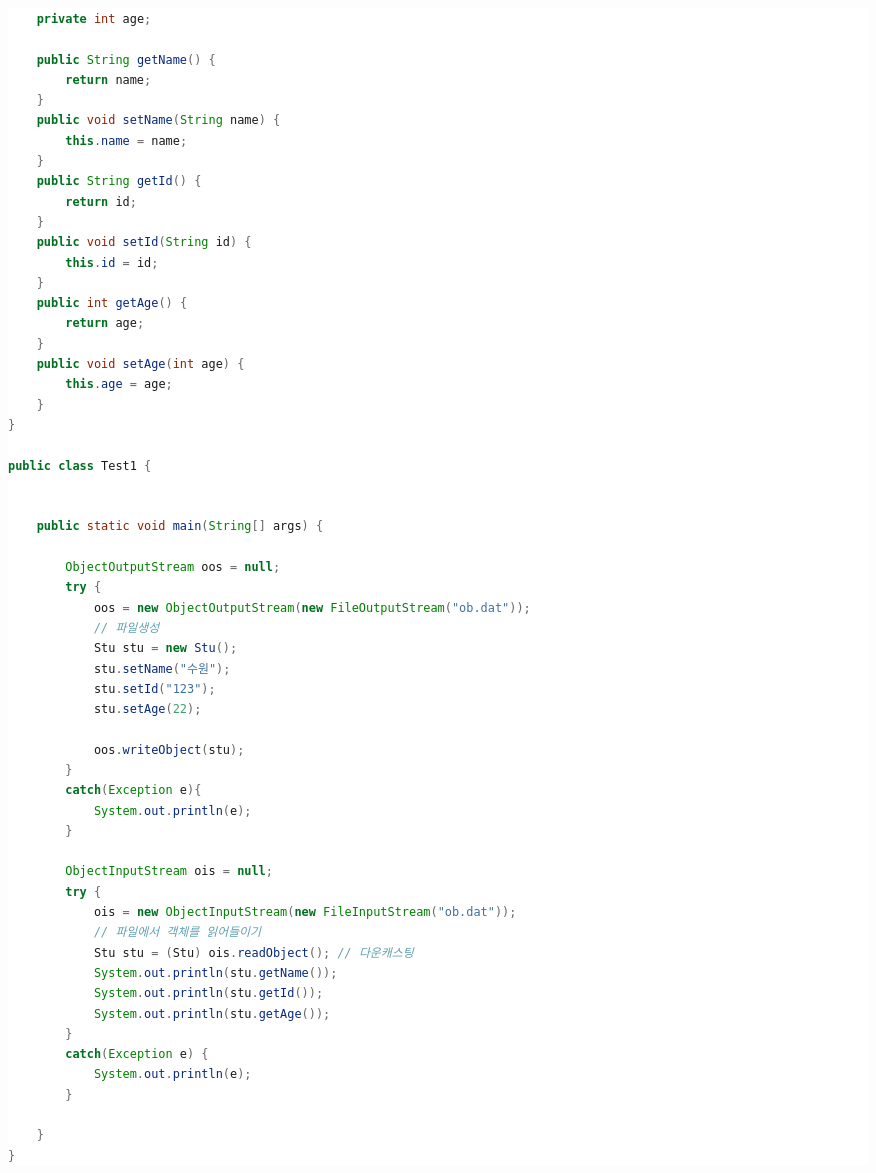```java
	private int age;
	
	public String getName() {
		return name;
	}
	public void setName(String name) {
		this.name = name;
	}
	public String getId() {
		return id;
	}
	public void setId(String id) {
		this.id = id;
	}
	public int getAge() {
		return age;
	}
	public void setAge(int age) {
		this.age = age;
	}
}

public class Test1 {
	

	public static void main(String[] args) {
		
		ObjectOutputStream oos = null;
		try {
			oos = new ObjectOutputStream(new FileOutputStream("ob.dat"));
			// 파일생성
			Stu stu = new Stu();
			stu.setName("수원");
			stu.setId("123");
			stu.setAge(22);
			
			oos.writeObject(stu);
		}
		catch(Exception e){
			System.out.println(e);
		}
		
		ObjectInputStream ois = null;
		try {
			ois = new ObjectInputStream(new FileInputStream("ob.dat"));
			// 파일에서 객체를 읽어들이기
			Stu stu = (Stu) ois.readObject(); // 다운캐스팅
			System.out.println(stu.getName());
			System.out.println(stu.getId());
			System.out.println(stu.getAge());
		}
		catch(Exception e) {
			System.out.println(e);
		}
		
	}
}
```
